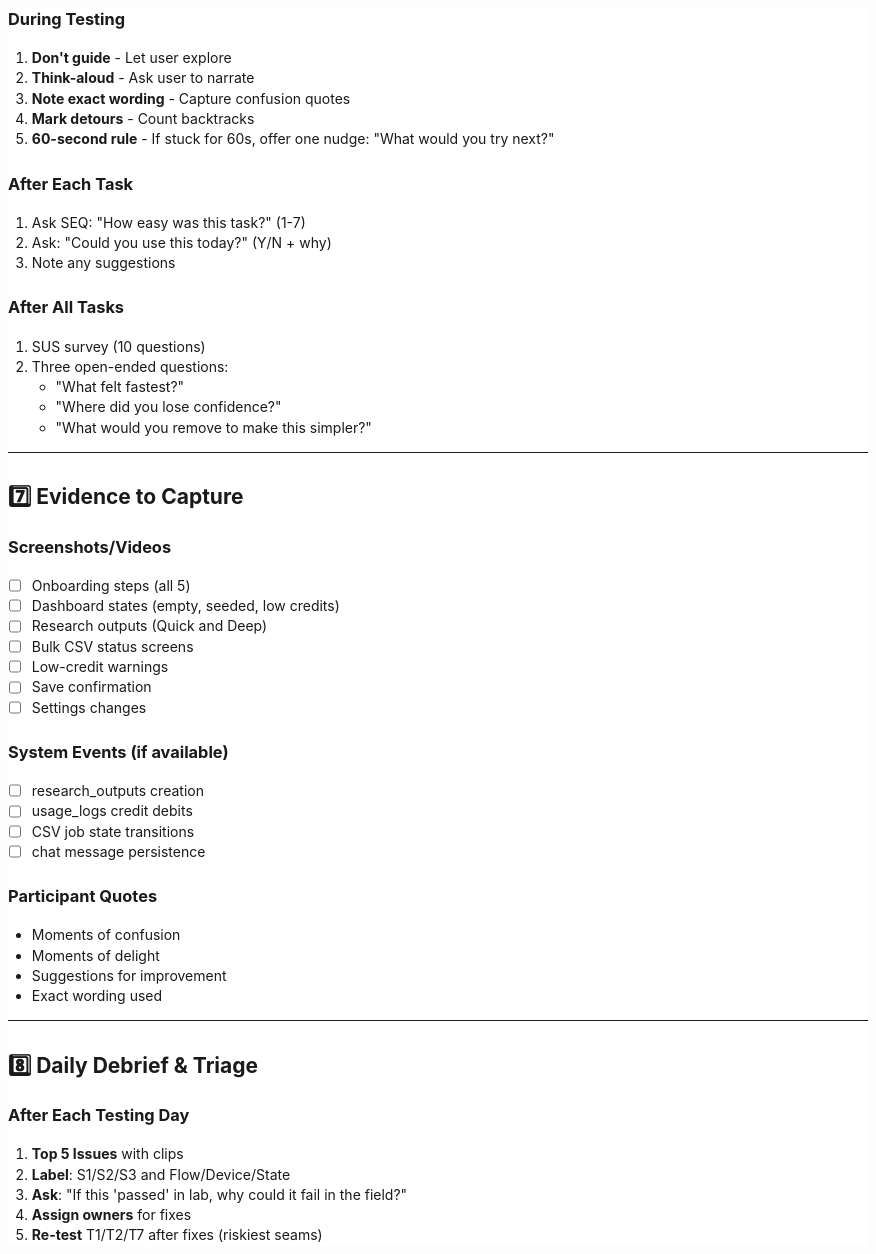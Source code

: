 ### **During Testing**
1. **Don't guide** - Let user explore
2. **Think-aloud** - Ask user to narrate
3. **Note exact wording** - Capture confusion quotes
4. **Mark detours** - Count backtracks
5. **60-second rule** - If stuck for 60s, offer one nudge: "What would you try next?"

### **After Each Task**
1. Ask SEQ: "How easy was this task?" (1-7)
2. Ask: "Could you use this today?" (Y/N + why)
3. Note any suggestions

### **After All Tasks**
1. SUS survey (10 questions)
2. Three open-ended questions:
   - "What felt fastest?"
   - "Where did you lose confidence?"
   - "What would you remove to make this simpler?"

---

## 7️⃣ **Evidence to Capture**

### **Screenshots/Videos**
- [ ] Onboarding steps (all 5)
- [ ] Dashboard states (empty, seeded, low credits)
- [ ] Research outputs (Quick and Deep)
- [ ] Bulk CSV status screens
- [ ] Low-credit warnings
- [ ] Save confirmation
- [ ] Settings changes

### **System Events** (if available)
- [ ] research_outputs creation
- [ ] usage_logs credit debits
- [ ] CSV job state transitions
- [ ] chat message persistence

### **Participant Quotes**
- Moments of confusion
- Moments of delight
- Suggestions for improvement
- Exact wording used

---

## 8️⃣ **Daily Debrief & Triage**

### **After Each Testing Day**
1. **Top 5 Issues** with clips
2. **Label**: S1/S2/S3 and Flow/Device/State
3. **Ask**: "If this 'passed' in lab, why could it fail in the field?"
4. **Assign owners** for fixes
5. **Re-test** T1/T2/T7 after fixes (riskiest seams)
